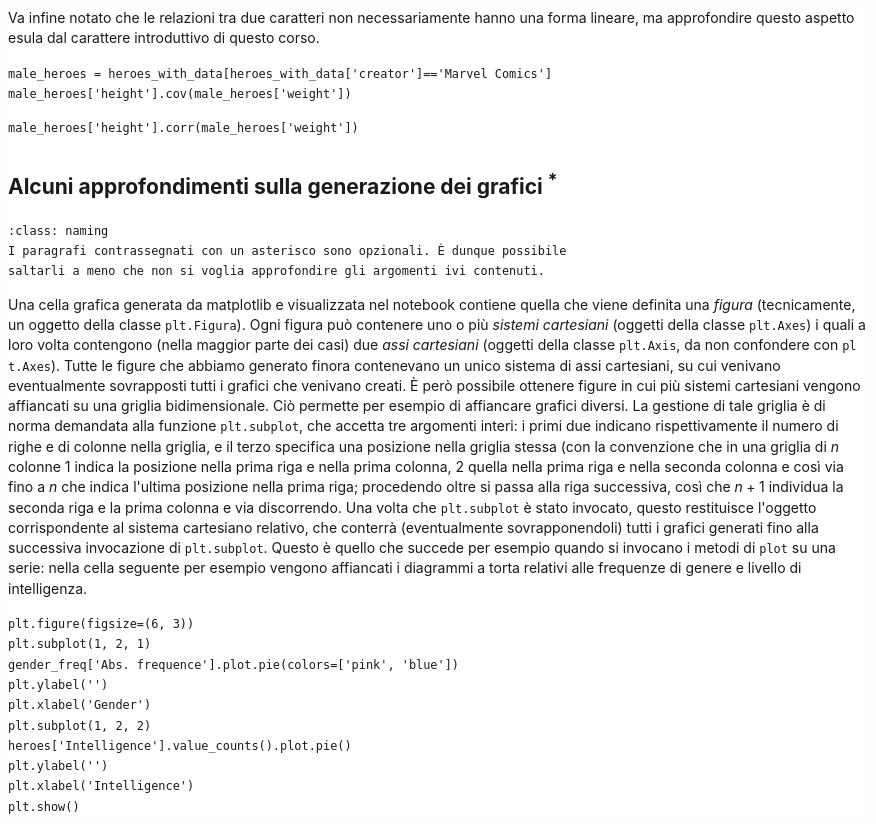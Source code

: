 Va infine notato che le relazioni tra due caratteri non necessariamente hanno
una forma lineare, ma approfondire questo aspetto esula dal carattere
introduttivo di questo corso.

```{code-block} python
male_heroes = heroes_with_data[heroes_with_data['creator']=='Marvel Comics']
male_heroes['height'].cov(male_heroes['weight'])
```

```{code-block} python
male_heroes['height'].corr(male_heroes['weight'])
```

## Alcuni approfondimenti sulla generazione dei grafici <sup>*</sup>

```{admonition} Nomenclatura
:class: naming
I paragrafi contrassegnati con un asterisco sono opzionali. È dunque possibile
saltarli a meno che non si voglia approfondire gli argomenti ivi contenuti.
```

Una cella grafica generata da matplotlib e visualizzata nel notebook contiene
quella che viene definita una _figura_ (tecnicamente, un oggetto della classe
`plt.Figura`). Ogni figura può contenere uno o più _sistemi cartesiani_
(oggetti della classe `plt.Axes`) i quali a loro volta contengono (nella
maggior parte dei casi) due _assi cartesiani_ (oggetti della classe `plt.Axis`,
da non confondere con `plt.Axes`). Tutte le figure che abbiamo generato finora
contenevano un unico sistema di assi cartesiani, su cui venivano eventualmente
sovrapposti tutti i grafici che venivano creati. È però possibile ottenere
figure in cui più sistemi cartesiani vengono affiancati su una griglia
bidimensionale. Ciò permette per esempio di affiancare grafici diversi. La
gestione di tale griglia è di norma demandata alla funzione `plt.subplot`, che
accetta tre argomenti interi: i primi due indicano rispettivamente il numero di
righe e di colonne nella griglia, e il terzo specifica una posizione nella
griglia stessa (con la convenzione che in una griglia di $n$ colonne 1 indica
la posizione nella prima riga e nella prima colonna, 2 quella nella prima riga
e nella seconda colonna e così via fino a $n$ che indica l'ultima posizione
nella prima riga; procedendo oltre si passa alla riga successiva, così che
$n+1$ individua la seconda riga e la prima colonna e via discorrendo. Una volta
che `plt.subplot` è stato invocato, questo restituisce l'oggetto corrispondente
al sistema cartesiano relativo, che conterrà (eventualmente sovrapponendoli)
tutti i grafici generati fino alla successiva invocazione di `plt.subplot`.
Questo è quello che succede per esempio quando si invocano i metodi di `plot`
su una serie: nella cella seguente per esempio vengono affiancati i diagrammi a
torta relativi alle frequenze di genere e livello di intelligenza.

```{code-block} python
plt.figure(figsize=(6, 3))
plt.subplot(1, 2, 1)
gender_freq['Abs. frequence'].plot.pie(colors=['pink', 'blue'])
plt.ylabel('')
plt.xlabel('Gender')
plt.subplot(1, 2, 2)
heroes['Intelligence'].value_counts().plot.pie()
plt.ylabel('')
plt.xlabel('Intelligence')
plt.show()
```
